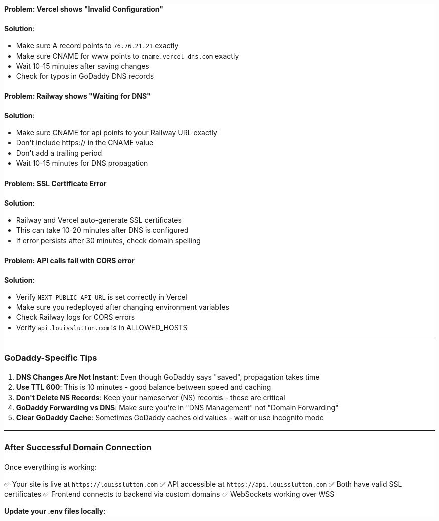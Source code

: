 #### Problem: Vercel shows "Invalid Configuration"

**Solution**:
- Make sure A record points to `76.76.21.21` exactly
- Make sure CNAME for www points to `cname.vercel-dns.com` exactly
- Wait 10-15 minutes after saving changes
- Check for typos in GoDaddy DNS records

#### Problem: Railway shows "Waiting for DNS"

**Solution**:
- Make sure CNAME for api points to your Railway URL exactly
- Don't include https:// in the CNAME value
- Don't add a trailing period
- Wait 10-15 minutes for DNS propagation

#### Problem: SSL Certificate Error

**Solution**:
- Railway and Vercel auto-generate SSL certificates
- This can take 10-20 minutes after DNS is configured
- If error persists after 30 minutes, check domain spelling

#### Problem: API calls fail with CORS error

**Solution**:
- Verify `NEXT_PUBLIC_API_URL` is set correctly in Vercel
- Make sure you redeployed after changing environment variables
- Check Railway logs for CORS errors
- Verify `api.louisslutton.com` is in ALLOWED_HOSTS

---

### GoDaddy-Specific Tips

1. **DNS Changes Are Not Instant**: Even though GoDaddy says "saved", propagation takes time
2. **Use TTL 600**: This is 10 minutes - good balance between speed and caching
3. **Don't Delete NS Records**: Keep your nameserver (NS) records - these are critical
4. **GoDaddy Forwarding vs DNS**: Make sure you're in "DNS Management" not "Domain Forwarding"
5. **Clear GoDaddy Cache**: Sometimes GoDaddy caches old values - wait or use incognito mode

---

### After Successful Domain Connection

Once everything is working:

✅ Your site is live at `https://louisslutton.com`
✅ API accessible at `https://api.louisslutton.com`
✅ Both have valid SSL certificates
✅ Frontend connects to backend via custom domains
✅ WebSockets working over WSS

**Update your .env files locally**:

